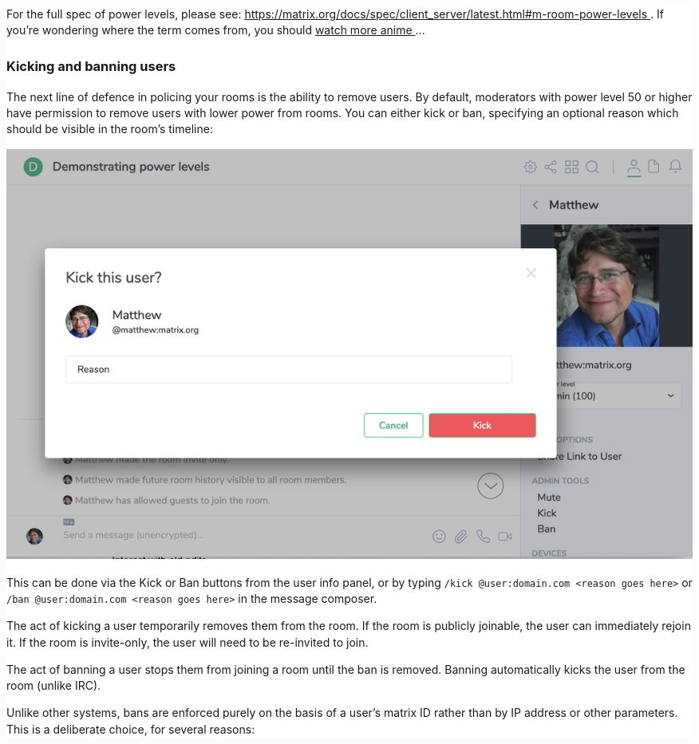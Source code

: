 For the full spec of power levels, please see:
[https://matrix.org/docs/spec/client_server/latest.html#m-room-power-levels
](https://matrix.org/docs/spec/client_server/latest.html#m-room-power-levels).
If you’re wondering where the term comes from, you should [watch more anime
](https://knowyourmeme.com/memes/power-level)...

### Kicking and banning users

The next line of defence in policing your rooms is the ability to remove users.
By default, moderators with power level 50 or higher have permission to remove
users with lower power from rooms.  You can either kick or ban, specifying an
optional reason which should be visible in the room’s timeline:

![moderation4](moderation4.png)

This can be done via the Kick or Ban buttons from the user info panel, or by
typing `/kick @user:domain.com <reason goes here>` or `/ban @user:domain.com
<reason goes here>` in the message composer.

The act of kicking a user temporarily removes them from the room.  If the room
is publicly joinable, the user can immediately rejoin it.  If the room is
invite-only, the user will need to be re-invited to join.

The act of banning a user stops them from joining a room until the ban is
removed.  Banning automatically kicks the user from the room (unlike IRC).

Unlike other systems, bans are enforced purely on the basis of a user’s matrix
ID rather than by IP address or other parameters.  This is a deliberate choice,
for several reasons:
